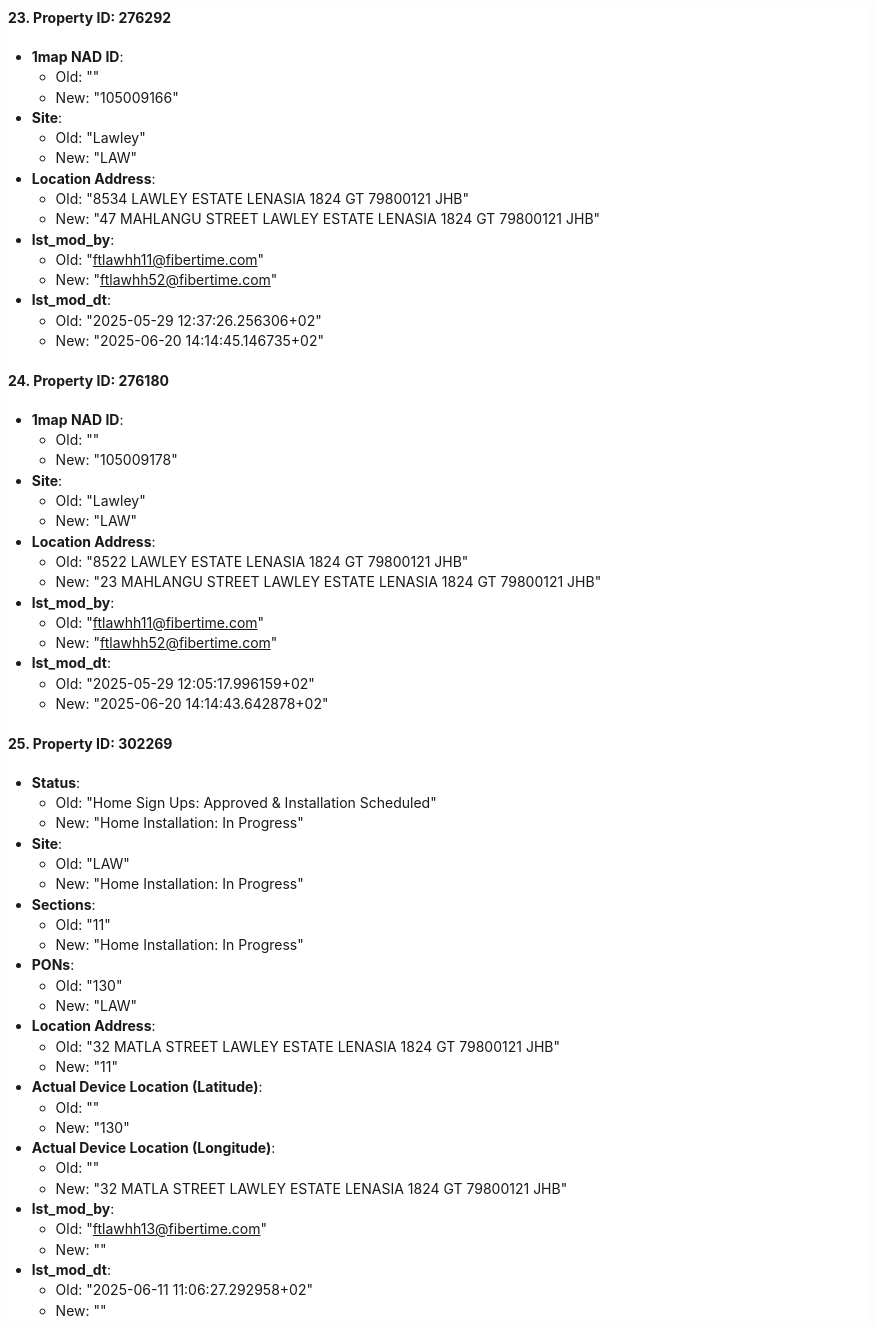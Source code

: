 #### 23. Property ID: 276292

- **1map NAD ID**:
  - Old: ""
  - New: "105009166"
- **Site**:
  - Old: "Lawley"
  - New: "LAW"
- **Location Address**:
  - Old: "8534 LAWLEY ESTATE LENASIA 1824 GT 79800121 JHB"
  - New: "47 MAHLANGU STREET LAWLEY ESTATE LENASIA 1824 GT 79800121 JHB"
- **lst_mod_by**:
  - Old: "ftlawhh11@fibertime.com"
  - New: "ftlawhh52@fibertime.com"
- **lst_mod_dt**:
  - Old: "2025-05-29 12:37:26.256306+02"
  - New: "2025-06-20 14:14:45.146735+02"

#### 24. Property ID: 276180

- **1map NAD ID**:
  - Old: ""
  - New: "105009178"
- **Site**:
  - Old: "Lawley"
  - New: "LAW"
- **Location Address**:
  - Old: "8522 LAWLEY ESTATE LENASIA 1824 GT 79800121 JHB"
  - New: "23 MAHLANGU STREET LAWLEY ESTATE LENASIA 1824 GT 79800121 JHB"
- **lst_mod_by**:
  - Old: "ftlawhh11@fibertime.com"
  - New: "ftlawhh52@fibertime.com"
- **lst_mod_dt**:
  - Old: "2025-05-29 12:05:17.996159+02"
  - New: "2025-06-20 14:14:43.642878+02"

#### 25. Property ID: 302269

- **Status**:
  - Old: "Home Sign Ups: Approved & Installation Scheduled"
  - New: "Home Installation: In Progress"
- **Site**:
  - Old: "LAW"
  - New: "Home Installation: In Progress"
- **Sections**:
  - Old: "11"
  - New: "Home Installation: In Progress"
- **PONs**:
  - Old: "130"
  - New: "LAW"
- **Location Address**:
  - Old: "32 MATLA STREET LAWLEY ESTATE LENASIA 1824 GT 79800121 JHB"
  - New: "11"
- **Actual Device Location (Latitude)**:
  - Old: ""
  - New: "130"
- **Actual Device Location (Longitude)**:
  - Old: ""
  - New: "32 MATLA STREET LAWLEY ESTATE LENASIA 1824 GT 79800121 JHB"
- **lst_mod_by**:
  - Old: "ftlawhh13@fibertime.com"
  - New: ""
- **lst_mod_dt**:
  - Old: "2025-06-11 11:06:27.292958+02"
  - New: ""